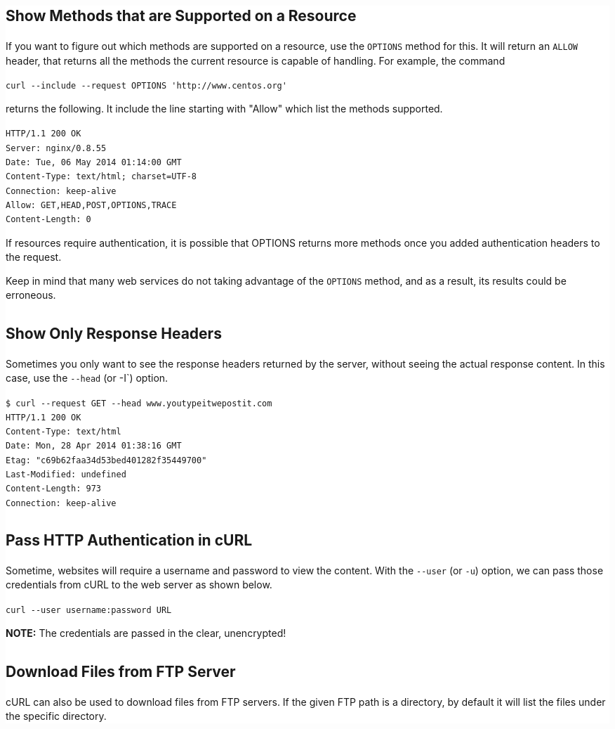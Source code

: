 ## Show Methods that are Supported on a Resource
If you want to figure out which methods are supported on a resource,
use the `OPTIONS` method for this.
It will return an `ALLOW` header,
that returns all the methods the current resource is capable of handling.
For example, the command

    curl --include --request OPTIONS 'http://www.centos.org'

returns the following.  It include the line starting with "Allow" 
which list the methods supported.

    HTTP/1.1 200 OK
    Server: nginx/0.8.55
    Date: Tue, 06 May 2014 01:14:00 GMT
    Content-Type: text/html; charset=UTF-8
    Connection: keep-alive
    Allow: GET,HEAD,POST,OPTIONS,TRACE
    Content-Length: 0

If resources require authentication,
it is possible that OPTIONS returns more methods once you added authentication headers to the request.

Keep in mind that many web services do not taking advantage of the `OPTIONS` method,
and as a result, its results could be erroneous.

## Show Only Response Headers
Sometimes you only want to see the response headers returned by the server,
without seeing the actual response content.
In this case, use the `--head` (or -I`) option.

    $ curl --request GET --head www.youtypeitwepostit.com
    HTTP/1.1 200 OK
    Content-Type: text/html
    Date: Mon, 28 Apr 2014 01:38:16 GMT
    Etag: "c69b62faa34d53bed401282f35449700"
    Last-Modified: undefined
    Content-Length: 973
    Connection: keep-alive

## Pass HTTP Authentication in cURL
Sometime, websites will require a username and password to view the content.
With the `--user` (or `-u`) option, we can pass those credentials from cURL
to the web server as shown below.

    curl --user username:password URL

**NOTE:** The credentials are passed in the clear, unencrypted!

## Download Files from FTP Server
cURL can also be used to download files from FTP servers.
If the given FTP path is a directory,
by default it will list the files under the specific directory.

